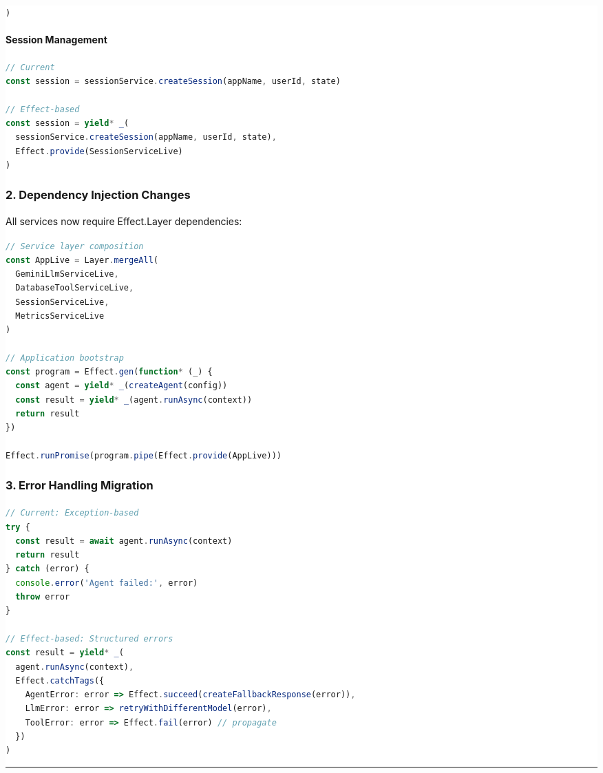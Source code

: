 ```typescript
)
```

#### Session Management
```typescript
// Current  
const session = sessionService.createSession(appName, userId, state)

// Effect-based
const session = yield* _(
  sessionService.createSession(appName, userId, state),
  Effect.provide(SessionServiceLive)
)
```

### 2. Dependency Injection Changes

All services now require Effect.Layer dependencies:

```typescript
// Service layer composition
const AppLive = Layer.mergeAll(
  GeminiLlmServiceLive,
  DatabaseToolServiceLive,
  SessionServiceLive,
  MetricsServiceLive
)

// Application bootstrap
const program = Effect.gen(function* (_) {
  const agent = yield* _(createAgent(config))
  const result = yield* _(agent.runAsync(context))
  return result
})

Effect.runPromise(program.pipe(Effect.provide(AppLive)))
```

### 3. Error Handling Migration

```typescript
// Current: Exception-based
try {
  const result = await agent.runAsync(context)
  return result
} catch (error) {
  console.error('Agent failed:', error)
  throw error
}

// Effect-based: Structured errors
const result = yield* _(
  agent.runAsync(context),
  Effect.catchTags({
    AgentError: error => Effect.succeed(createFallbackResponse(error)),
    LlmError: error => retryWithDifferentModel(error),
    ToolError: error => Effect.fail(error) // propagate
  })
)
```

---